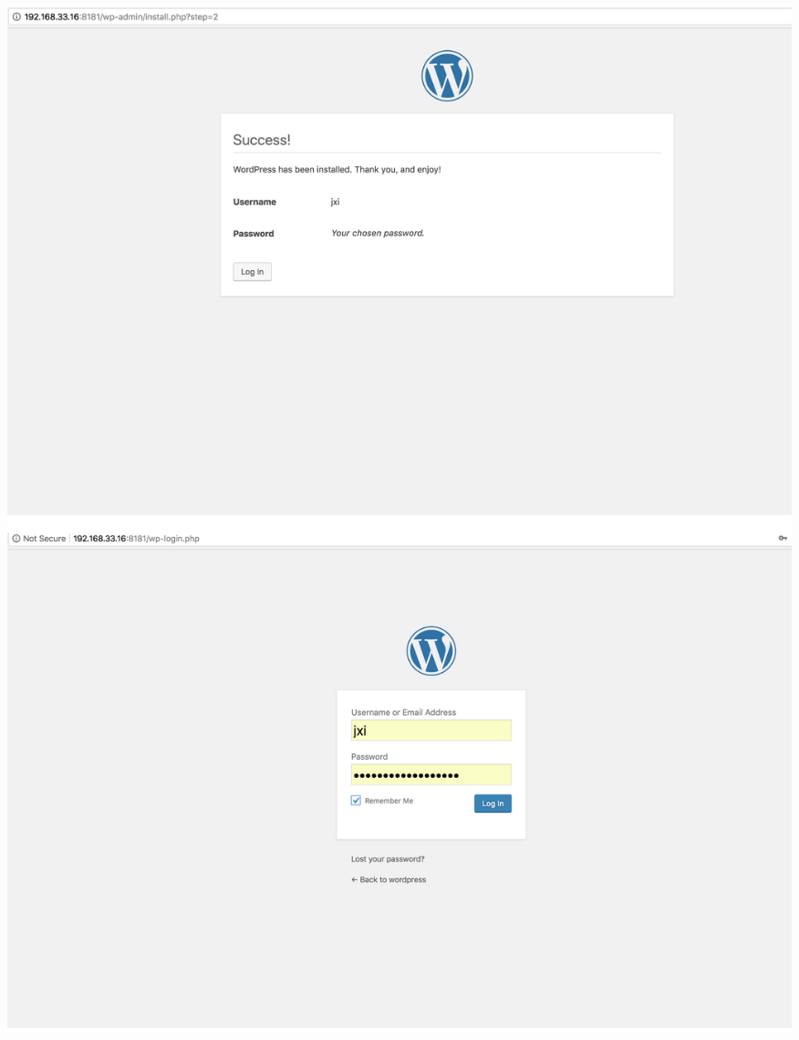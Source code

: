 ![Alt Image Text](images/docker11_body12.jpg "body image")

![Alt Image Text](images/docker11_body13.jpg "body image")
